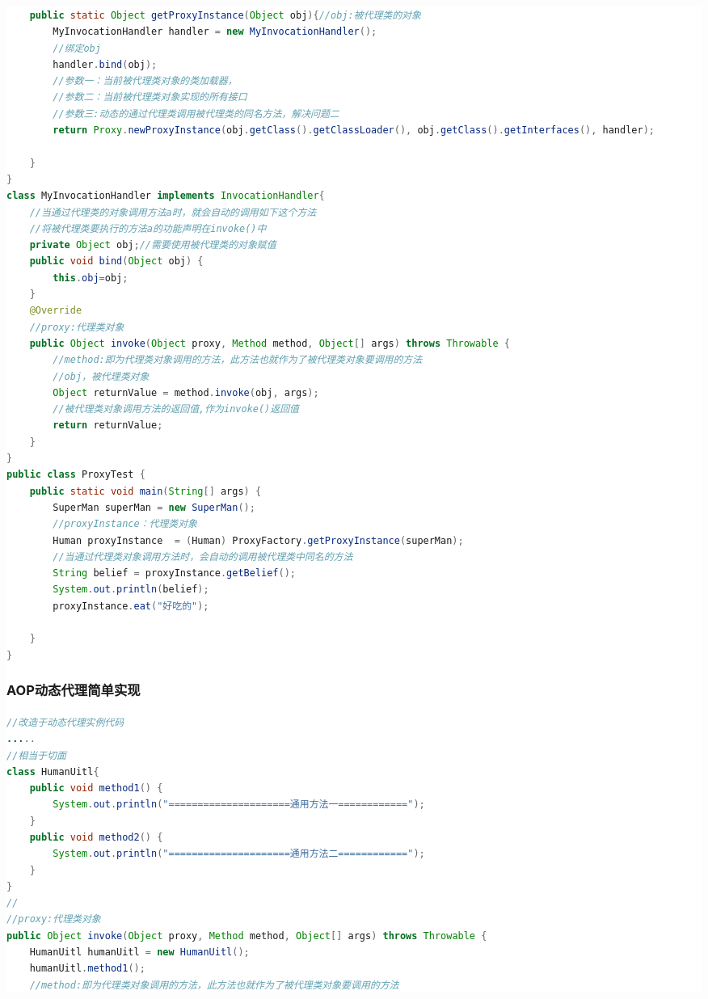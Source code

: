 ```java
    public static Object getProxyInstance(Object obj){//obj:被代理类的对象
        MyInvocationHandler handler = new MyInvocationHandler();
        //绑定obj
        handler.bind(obj);
        //参数一：当前被代理类对象的类加载器，
        //参数二：当前被代理类对象实现的所有接口
        //参数三:动态的通过代理类调用被代理类的同名方法，解决问题二
        return Proxy.newProxyInstance(obj.getClass().getClassLoader(), obj.getClass().getInterfaces(), handler);

    }
}
class MyInvocationHandler implements InvocationHandler{
    //当通过代理类的对象调用方法a时，就会自动的调用如下这个方法
    //将被代理类要执行的方法a的功能声明在invoke()中
    private Object obj;//需要使用被代理类的对象赋值
    public void bind(Object obj) {
        this.obj=obj;
    }
    @Override
    //proxy:代理类对象
    public Object invoke(Object proxy, Method method, Object[] args) throws Throwable {
        //method:即为代理类对象调用的方法，此方法也就作为了被代理类对象要调用的方法
        //obj，被代理类对象
        Object returnValue = method.invoke(obj, args);
        //被代理类对象调用方法的返回值,作为invoke()返回值
        return returnValue;
    }
}
public class ProxyTest {
    public static void main(String[] args) {
        SuperMan superMan = new SuperMan();
        //proxyInstance：代理类对象
        Human proxyInstance  = (Human) ProxyFactory.getProxyInstance(superMan);
        //当通过代理类对象调用方法时，会自动的调用被代理类中同名的方法
        String belief = proxyInstance.getBelief();
        System.out.println(belief);
        proxyInstance.eat("好吃的");

    }
}
```

### AOP动态代理简单实现

```java
//改造于动态代理实例代码
.....
//相当于切面
class HumanUitl{
    public void method1() {
        System.out.println("=====================通用方法一============");
    }
    public void method2() {
        System.out.println("=====================通用方法二============");
    }
}
//
//proxy:代理类对象
public Object invoke(Object proxy, Method method, Object[] args) throws Throwable {
    HumanUitl humanUitl = new HumanUitl();
    humanUitl.method1();
    //method:即为代理类对象调用的方法，此方法也就作为了被代理类对象要调用的方法
```